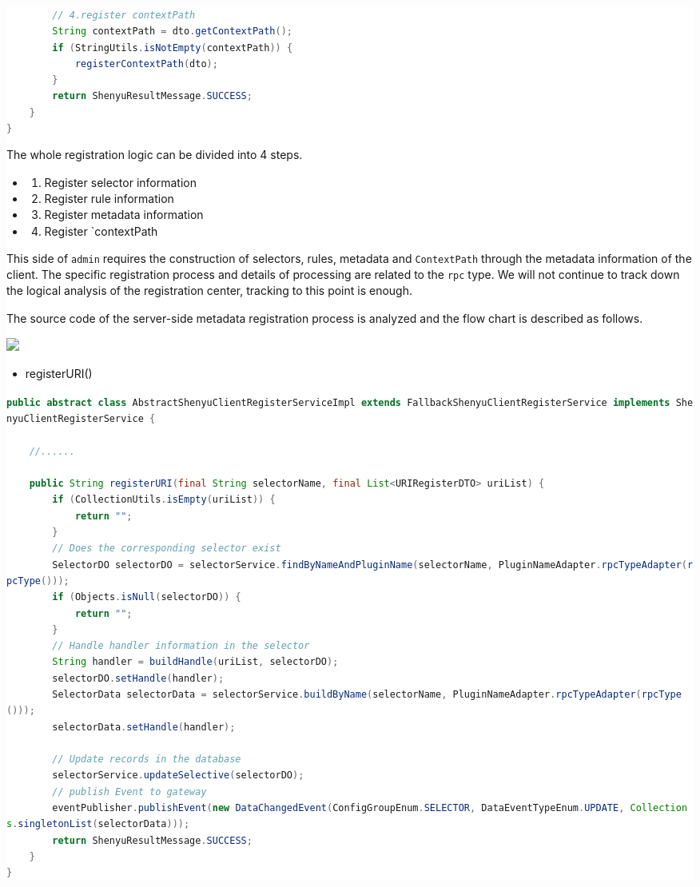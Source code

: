 ```java
        // 4.register contextPath
        String contextPath = dto.getContextPath();
        if (StringUtils.isNotEmpty(contextPath)) {
            registerContextPath(dto);
        }
        return ShenyuResultMessage.SUCCESS;
    }
}
```

The whole registration logic can be divided into 4 steps.

- 1. Register selector information
- 2. Register rule information
- 3. Register metadata information
- 4. Register `contextPath

This side of `admin` requires the construction of selectors, rules, metadata and `ContextPath` through the metadata information of the client. The specific registration process and details of processing are related to the `rpc` type. We will not continue to track down the logical analysis of the registration center, tracking to this point is enough.


The source code of the server-side metadata registration process is analyzed and the flow chart is described as follows.


![](/img/activities/code-analysis-http-register/server-metadata-register-en.png)


- registerURI()

```java
public abstract class AbstractShenyuClientRegisterServiceImpl extends FallbackShenyuClientRegisterService implements ShenyuClientRegisterService {

    //......

    public String registerURI(final String selectorName, final List<URIRegisterDTO> uriList) {
        if (CollectionUtils.isEmpty(uriList)) {
            return "";
        }
        // Does the corresponding selector exist
        SelectorDO selectorDO = selectorService.findByNameAndPluginName(selectorName, PluginNameAdapter.rpcTypeAdapter(rpcType()));
        if (Objects.isNull(selectorDO)) {
            return "";
        }
        // Handle handler information in the selector
        String handler = buildHandle(uriList, selectorDO);
        selectorDO.setHandle(handler);
        SelectorData selectorData = selectorService.buildByName(selectorName, PluginNameAdapter.rpcTypeAdapter(rpcType()));
        selectorData.setHandle(handler);

        // Update records in the database
        selectorService.updateSelective(selectorDO);
        // publish Event to gateway
        eventPublisher.publishEvent(new DataChangedEvent(ConfigGroupEnum.SELECTOR, DataEventTypeEnum.UPDATE, Collections.singletonList(selectorData)));
        return ShenyuResultMessage.SUCCESS;
    }
}
```
